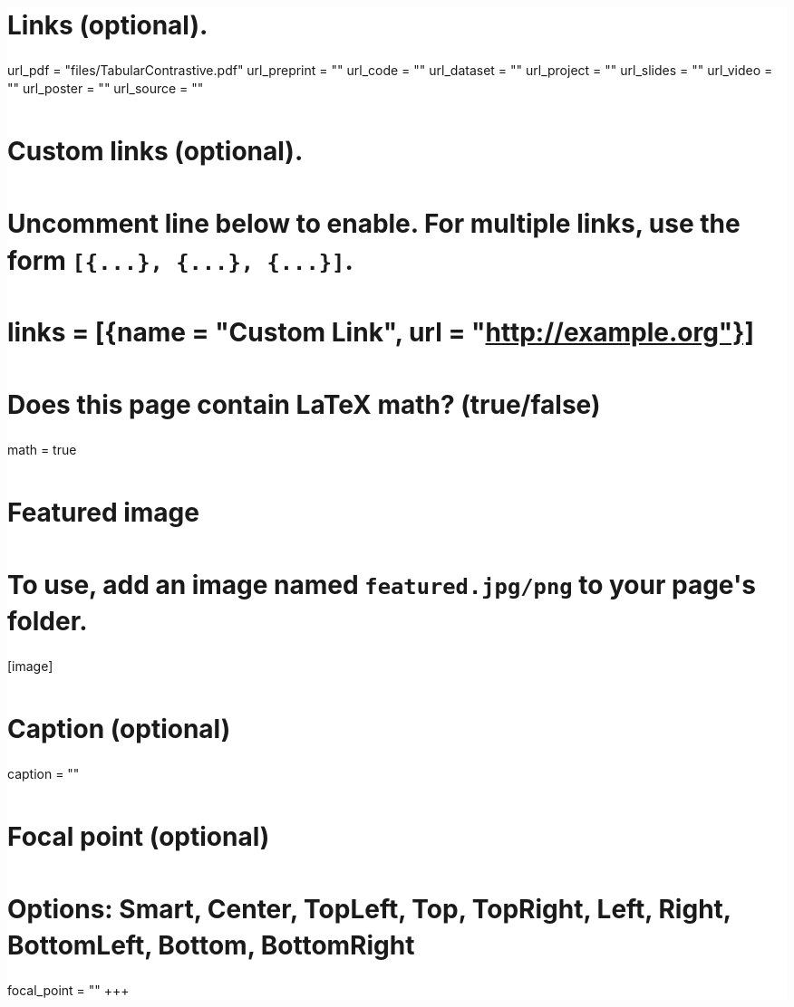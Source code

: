 # Links (optional).
url_pdf = "files/TabularContrastive.pdf"
url_preprint = ""
url_code = ""
url_dataset = ""
url_project = ""
url_slides = ""
url_video = ""
url_poster = ""
url_source = ""

# Custom links (optional).
#   Uncomment line below to enable. For multiple links, use the form `[{...}, {...}, {...}]`.
# links = [{name = "Custom Link", url = "http://example.org"}]

# Does this page contain LaTeX math? (true/false)
math = true

# Featured image
# To use, add an image named `featured.jpg/png` to your page's folder. 
[image]
  # Caption (optional)
  caption = ""

  # Focal point (optional)
  # Options: Smart, Center, TopLeft, Top, TopRight, Left, Right, BottomLeft, Bottom, BottomRight
  focal_point = ""
+++
&nbsp;